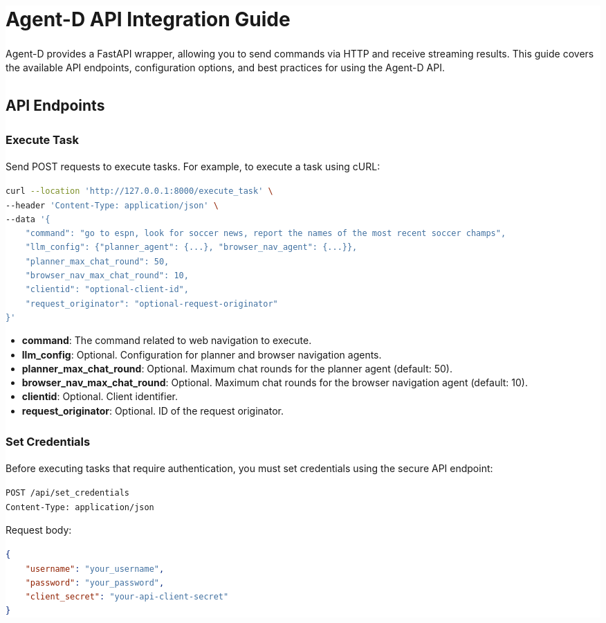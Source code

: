 # Agent-D API Integration Guide

Agent-D provides a FastAPI wrapper, allowing you to send commands via HTTP and receive streaming results. This guide covers the available API endpoints, configuration options, and best practices for using the Agent-D API.

## API Endpoints

### Execute Task

Send POST requests to execute tasks. For example, to execute a task using cURL:

```bash
curl --location 'http://127.0.0.1:8000/execute_task' \
--header 'Content-Type: application/json' \
--data '{
    "command": "go to espn, look for soccer news, report the names of the most recent soccer champs",
    "llm_config": {"planner_agent": {...}, "browser_nav_agent": {...}},
    "planner_max_chat_round": 50,
    "browser_nav_max_chat_round": 10,
    "clientid": "optional-client-id",
    "request_originator": "optional-request-originator"
}'
```

- **command**: The command related to web navigation to execute.
- **llm_config**: Optional. Configuration for planner and browser navigation agents.
- **planner_max_chat_round**: Optional. Maximum chat rounds for the planner agent (default: 50).
- **browser_nav_max_chat_round**: Optional. Maximum chat rounds for the browser navigation agent (default: 10).
- **clientid**: Optional. Client identifier.
- **request_originator**: Optional. ID of the request originator.

### Set Credentials

Before executing tasks that require authentication, you must set credentials using the secure API endpoint:

```http
POST /api/set_credentials
Content-Type: application/json
```

Request body:
```json
{
    "username": "your_username",
    "password": "your_password",
    "client_secret": "your-api-client-secret"
}
```
